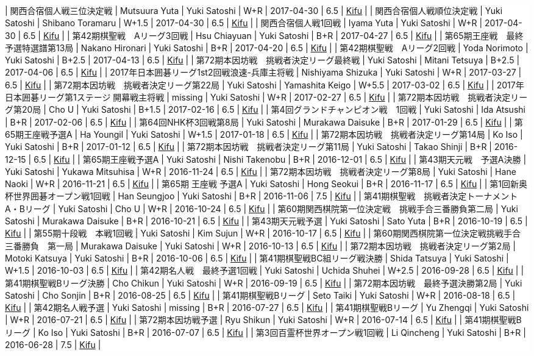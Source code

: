 | 関西合宿個人戦三位決定戦 | Mutsuura Yuta | Yuki Satoshi | W+R | 2017-04-30 | 6.5 | [Kifu](https://kifudepot.net/kifucontents.php?id=gw5RvikAq4HtDNpzQwHRgQ%3D%3D) | 
| 関西合宿個人戦順位決定戦 | Yuki Satoshi | Shibano Toramaru | W+1.5 | 2017-04-30 | 6.5 | [Kifu](https://kifudepot.net/kifucontents.php?id=2ev1hWTZ1%2FlH75rJ0IGq2w%3D%3D) | 
| 関西合宿個人戦1回戦 | Iyama Yuta | Yuki Satoshi | W+R | 2017-04-30 | 6.5 | [Kifu](https://kifudepot.net/kifucontents.php?id=Lge5UfpBGzpT6ErFWoeXUw%3D%3D) | 
| 第42期棋聖戦　Aリーグ3回戦 | Hsu Chiayuan | Yuki Satoshi | B+R | 2017-04-27 | 6.5 | [Kifu](https://kifudepot.net/kifucontents.php?id=NlXk%2Fb8ThkzHKe0FxPiq9w%3D%3D) | 
| 第65期王座戦　最終予選特選譜第13局 | Nakano Hironari | Yuki Satoshi | B+R | 2017-04-20 | 6.5 | [Kifu](https://kifudepot.net/kifucontents.php?id=C%2FQgn7aMbLSF3vAlPbgpyA%3D%3D) | 
| 第42期棋聖戦　Aリーグ2回戦 | Yoda Norimoto | Yuki Satoshi | B+2.5 | 2017-04-13 | 6.5 | [Kifu](https://kifudepot.net/kifucontents.php?id=jkY76%2FodUQdp%2Ba5CqUi1Jw%3D%3D) | 
| 第72期本因坊戦　挑戦者決定リーグ最終戦 | Yuki Satoshi | Mitani Tetsuya | B+2.5 | 2017-04-06 | 6.5 | [Kifu](https://kifudepot.net/kifucontents.php?id=rKkwlvx%2FoyNY8QvgUXvITg%3D%3D) | 
| 2017年日本囲碁リーグ1st2回戦浪速-兵庫主将戦 | Nishiyama Shizuka | Yuki Satoshi | W+R | 2017-03-27 | 6.5 | [Kifu](https://kifudepot.net/kifucontents.php?id=9mqTCuRN0VKBHPTyFbtYtA%3D%3D) | 
| 第72期本因坊戦　挑戦者決定リーグ第22局 | Yuki Satoshi | Yamashita Keigo | W+5.5 | 2017-03-02 | 6.5 | [Kifu](https://kifudepot.net/kifucontents.php?id=5lIgktHiXtlYlmBBsF6uRQ%3D%3D) | 
| 2017年日本囲碁リーグ第1ステージ 開幕戦主将戦 | missing | Yuki Satoshi | W+R | 2017-02-27 | 6.5 | [Kifu](https://kifudepot.net/kifucontents.php?id=g4Tz1KEE7D32dw%2FZ68BBdw%3D%3D) | 
| 第72期本因坊戦　挑戦者決定リーグ第20局 | Cho U | Yuki Satoshi | B+1.5 | 2017-02-16 | 6.5 | [Kifu](https://kifudepot.net/kifucontents.php?id=lIC1j6RwkEKg53TYshfZLw%3D%3D) | 
| 第4回グランドチャンピオン戦　1回戦 | Yuki Satoshi | Ida Atsushi | B+R | 2017-02-06 | 6.5 | [Kifu](https://kifudepot.net/kifucontents.php?id=slMT7sGbmNp8NlVBX613Qw%3D%3D) | 
| 第64回NHK杯3回戦第8局 | Yuki Satoshi | Murakawa Daisuke | B+R | 2017-01-29 | 6.5 | [Kifu](https://kifudepot.net/kifucontents.php?id=gNxzuTLg1QCstvC7VyfOXA%3D%3D) | 
| 第65期王座戦予選A | Ha Youngil | Yuki Satoshi | W+1.5 | 2017-01-18 | 6.5 | [Kifu](https://kifudepot.net/kifucontents.php?id=IJxGbth3kUxDBoLA%2F3Q74Q%3D%3D) | 
| 第72期本因坊戦　挑戦者決定リーグ第14局 | Ko Iso | Yuki Satoshi | B+R | 2017-01-12 | 6.5 | [Kifu](https://kifudepot.net/kifucontents.php?id=2olTawpJlOFoo%2Bqgyczu3w%3D%3D) | 
| 第72期本因坊戦　挑戦者決定リーグ第11局 | Yuki Satoshi | Takao Shinji | B+R | 2016-12-15 | 6.5 | [Kifu](https://kifudepot.net/kifucontents.php?id=W%2FRIlCPnXW1ASTjguloz8g%3D%3D) | 
| 第65期王座戦予選A | Yuki Satoshi | Nishi Takenobu | B+R | 2016-12-01 | 6.5 | [Kifu](https://kifudepot.net/kifucontents.php?id=bV2mtNA43KlTyz8dWNwrkg%3D%3D) | 
| 第43期天元戦　予選A決勝 | Yuki Satoshi | Yukawa Mitsuhisa | W+R | 2016-11-24 | 6.5 | [Kifu](https://kifudepot.net/kifucontents.php?id=iAi%2BM5Z4nqwpHLX1XQ3BAA%3D%3D) | 
| 第72期本因坊戦　挑戦者決定リーグ第8局 | Yuki Satoshi | Hane Naoki | W+R | 2016-11-21 | 6.5 | [Kifu](https://kifudepot.net/kifucontents.php?id=kRugaoBzcAuP2hQmoNeiHA%3D%3D) | 
| 第65期 王座戦 予選A | Yuki Satoshi | Hong Seokui | B+R | 2016-11-17 | 6.5 | [Kifu](https://kifudepot.net/kifucontents.php?id=rcqxYKdOgYDp7IJccdtiqA%3D%3D) | 
| 第1回新奥杯世界囲碁オープン戦1回戦 | Han Seungjoo | Yuki Satoshi | B+R | 2016-11-06 | 7.5 | [Kifu](https://kifudepot.net/kifucontents.php?id=dFGYALeo2mCXAYNRFYr78g%3D%3D) | 
| 第41期棋聖戦　挑戦者決定トーナメントA・Bリーグ | Yuki Satoshi | Cho U | W+R | 2016-10-24 | 6.5 | [Kifu](https://kifudepot.net/kifucontents.php?id=vU%2F%2F0D%2B6CcSa1Ft%2BmaHziA%3D%3D) | 
| 第60期関西棋院第一位決定戦　挑戦手合三番勝負第二局 | Yuki Satoshi | Murakawa Daisuke | B+R | 2016-10-21 | 6.5 | [Kifu](https://kifudepot.net/kifucontents.php?id=kja%2FKOO%2FVdYq%2F2pgT98y5g%3D%3D) | 
| 第43期天元戦予選 | Yuki Satoshi | Sato Yuta | B+R | 2016-10-19 | 6.5 | [Kifu](https://kifudepot.net/kifucontents.php?id=vROaEKtAyVnJxyR1UHbvZw%3D%3D) | 
| 第55期十段戦　本戦1回戦 | Yuki Satoshi | Kim Sujun | W+R | 2016-10-17 | 6.5 | [Kifu](https://kifudepot.net/kifucontents.php?id=i6%2F5xce2EBX%2BoDTR54VWcg%3D%3D) | 
| 第60期関西棋院第一位決定戦挑戦手合三番勝負　第一局 | Murakawa Daisuke | Yuki Satoshi | W+R | 2016-10-13 | 6.5 | [Kifu](https://kifudepot.net/kifucontents.php?id=Hdl2fs9UQNzuO20ILxaFMQ%3D%3D) | 
| 第72期本因坊戦　挑戦者決定リーグ第2局 | Motoki Katsuya | Yuki Satoshi | B+R | 2016-10-06 | 6.5 | [Kifu](https://kifudepot.net/kifucontents.php?id=f6MRksWnmewlJD2YTRnr4A%3D%3D) | 
| 第41期棋聖戦BC組リーグ戦決勝 | Shida Tatsuya | Yuki Satoshi | W+1.5 | 2016-10-03 | 6.5 | [Kifu](https://kifudepot.net/kifucontents.php?id=xtvA7JWVsKDw%2FcW4OLxUBQ%3D%3D) | 
| 第42期名人戦　最終予選1回戦 | Yuki Satoshi | Uchida Shuhei | W+2.5 | 2016-09-28 | 6.5 | [Kifu](https://kifudepot.net/kifucontents.php?id=wdRCPuQ9AeFh5NjM%2F46duQ%3D%3D) | 
| 第41期棋聖戦Bリーグ決勝 | Cho Chikun | Yuki Satoshi | W+R | 2016-09-19 | 6.5 | [Kifu](https://kifudepot.net/kifucontents.php?id=bJi0m1Eit3l8OGzc4Vn9jA%3D%3D) | 
| 第72期本因坊戦　最終予選決勝第2局 | Yuki Satoshi | Cho Sonjin | B+R | 2016-08-25 | 6.5 | [Kifu](https://kifudepot.net/kifucontents.php?id=tXITQclQzFc5YmThooUBUg%3D%3D) | 
| 第41期棋聖戦Bリーグ | Seto Taiki | Yuki Satoshi | W+R | 2016-08-18 | 6.5 | [Kifu](https://kifudepot.net/kifucontents.php?id=65yjhILVtRj9ZzlgLtgB%2BA%3D%3D) | 
| 第42期名人戦予選 | Yuki Satoshi | missing | B+R | 2016-07-27 | 6.5 | [Kifu](https://kifudepot.net/kifucontents.php?id=ikzBYgKQWaBjTymZ6%2BMfNQ%3D%3D) | 
| 第41期棋聖戦Bリーグ | Yu Zhengqi | Yuki Satoshi | W+R | 2016-07-21 | 6.5 | [Kifu](https://kifudepot.net/kifucontents.php?id=YGuvm7MekoyMe0WQGfWTnA%3D%3D) | 
| 第72期本因坊戦予選 | Ryu Shikun | Yuki Satoshi | W+R | 2016-07-14 | 6.5 | [Kifu](https://kifudepot.net/kifucontents.php?id=drj2gnVoN6zvHZQHRyDglw%3D%3D) | 
| 第41期棋聖戦Bリーグ | Ko Iso | Yuki Satoshi | B+R | 2016-07-07 | 6.5 | [Kifu](https://kifudepot.net/kifucontents.php?id=vWB0JU47e6gh0D0uNoCOMQ%3D%3D) | 
| 第3回百霊杯世界オープン戦1回戦 | Li Qincheng | Yuki Satoshi | B+R | 2016-06-28 | 7.5 | [Kifu](https://kifudepot.net/kifucontents.php?id=6z3uZu96HjHmlbfBantsiA%3D%3D) | 